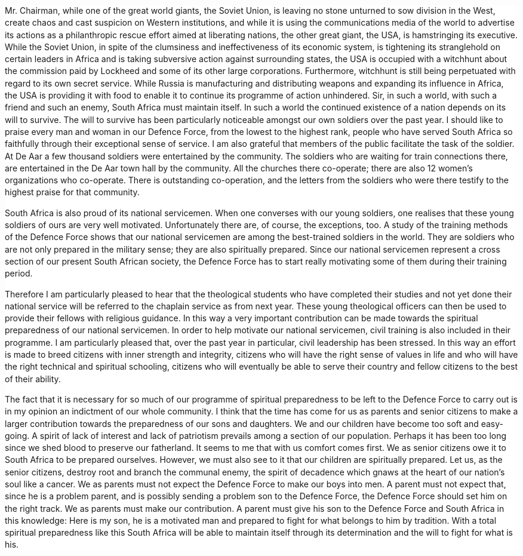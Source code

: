 <p>Mr. Chairman, while one of the great world giants, the Soviet Union, is leaving no stone unturned to sow division in the West, create chaos and cast suspicion on Western institutions, and while it is using the communications media of the world to advertise its actions as a philanthropic rescue effort aimed at liberating nations, the other great giant, the USA, is hamstringing its executive. While the Soviet Union, in spite of the clumsiness and ineffectiveness of its economic system, is tightening its stranglehold on certain leaders in Africa and is taking subversive action against surrounding states, the USA is occupied with a witchhunt about the commission paid by Lockheed and some of its other large corporations. Furthermore, witchhunt is still being perpetuated with regard to its own secret service. While Russia is manufacturing and distributing weapons and expanding its influence in Africa, the USA is providing it with food to enable it to continue its programme of action unhindered. Sir, in such a world, with such a friend and such an enemy, South Africa must maintain itself. In such a world the continued existence of a nation depends on its will to survive. The will to survive has been particularly noticeable amongst our own soldiers over the past year. I should like to praise every man and woman in our Defence Force, from the lowest to the highest rank, people who have served South Africa so faithfully through their exceptional sense of service. I am also grateful that members of the public facilitate the task of the soldier. At De Aar a few thousand soldiers were entertained by the community. The soldiers who are waiting for train connections there, are entertained in the De Aar town hall by the community. All the churches there co-operate; there are also 12 women&#x2019;s organizations who co-operate. There is outstanding co-operation, and the letters from the soldiers who were there testify to the highest praise for that community.</p>

<p>South Africa is also proud of its national servicemen. When one converses with our young soldiers, one realises that these young soldiers of ours are very well motivated. Unfortunately there are, of course, the exceptions, too. A study of the training methods of the Defence Force shows that our national servicemen are among the best-trained soldiers in the world. They are soldiers who are not only prepared in the military sense; they are also spiritually prepared. Since our national servicemen represent a cross section of our present South African society, the Defence Force has to start really motivating some of them during their training period.</p>

<p>Therefore I am particularly pleased to hear that the theological students who have completed their studies and not yet done their national service will be referred to the chaplain service as from next year. These young theological officers can then be used to provide their fellows with religious guidance. <span class="col_6235-6236" refersTo="page_0448"/>In this way a very important contribution can be made towards the spiritual preparedness of our national servicemen. In order to help motivate our national servicemen, civil training is also included in their programme. I am particularly pleased that, over the past year in particular, civil leadership has been stressed. In this way an effort is made to breed citizens with inner strength and integrity, citizens who will have the right sense of values in life and who will have the right technical and spiritual schooling, citizens who will eventually be able to serve their country and fellow citizens to the best of their ability.</p>

<p>The fact that it is necessary for so much of our programme of spiritual preparedness to be left to the Defence Force to carry out is in my opinion an indictment of our whole community. I think that the time has come for us as parents and senior citizens to make a larger contribution towards the preparedness of our sons and daughters. We and our children have become too soft and easy-going. A spirit of lack of interest and lack of patriotism prevails among a section of our population. Perhaps it has been too long since we shed blood to preserve our fatherland. It seems to me that with us comfort comes first. We as senior citizens owe it to South Africa to be prepared ourselves. However, we must also see to it that our children are spiritually prepared. Let us, as the senior citizens, destroy root and branch the communal enemy, the spirit of decadence which gnaws at the heart of our nation&#x2019;s soul like a cancer. We as parents must not expect the Defence Force to make our boys into men. A parent must not expect that, since he is a problem parent, and is possibly sending a problem son to the Defence Force, the Defence Force should set him on the right track. We as parents must make our contribution. A parent must give his son to the Defence Force and South Africa in this knowledge: Here is my son, he is a motivated man and prepared to fight for what belongs to him by tradition. With a total spiritual preparedness like this South Africa will be able to maintain itself through its determination and the will to fight for what is his.</p>
